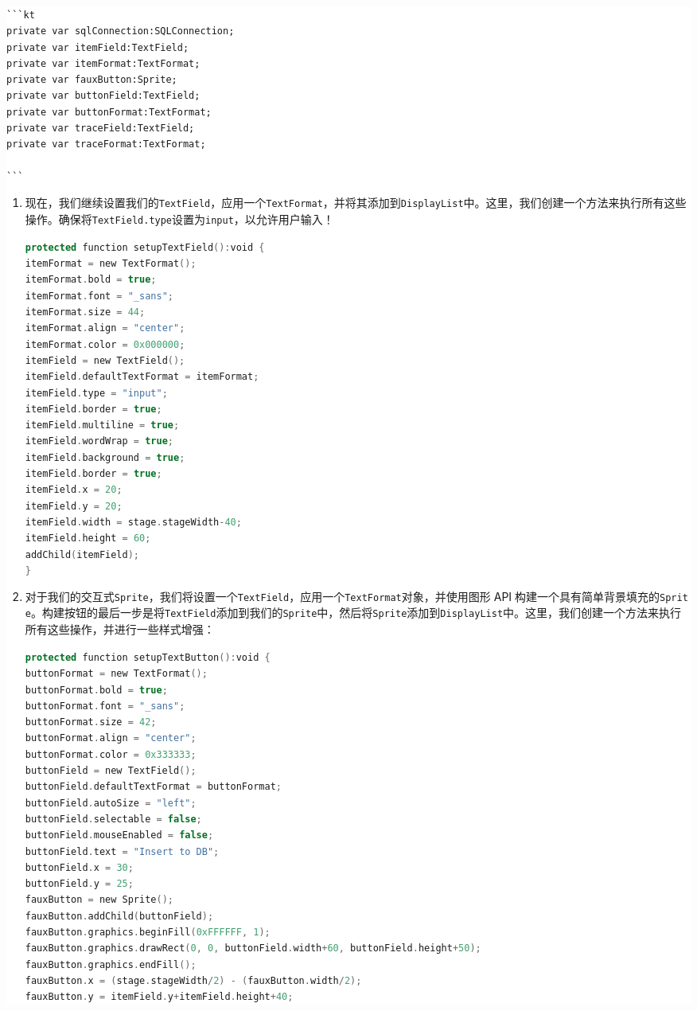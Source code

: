    ```kt
    private var sqlConnection:SQLConnection;
    private var itemField:TextField;
    private var itemFormat:TextFormat;
    private var fauxButton:Sprite;
    private var buttonField:TextField;
    private var buttonFormat:TextFormat;
    private var traceField:TextField;
    private var traceFormat:TextFormat;

    ```

1.  现在，我们继续设置我们的`TextField`，应用一个`TextFormat`，并将其添加到`DisplayList`中。这里，我们创建一个方法来执行所有这些操作。确保将`TextField.type`设置为`input`，以允许用户输入！

    ```kt
    protected function setupTextField():void {
    itemFormat = new TextFormat();
    itemFormat.bold = true;
    itemFormat.font = "_sans";
    itemFormat.size = 44;
    itemFormat.align = "center";
    itemFormat.color = 0x000000;
    itemField = new TextField();
    itemField.defaultTextFormat = itemFormat;
    itemField.type = "input";
    itemField.border = true;
    itemField.multiline = true;
    itemField.wordWrap = true;
    itemField.background = true;
    itemField.border = true;
    itemField.x = 20;
    itemField.y = 20;
    itemField.width = stage.stageWidth-40;
    itemField.height = 60;
    addChild(itemField);
    }

    ```

1.  对于我们的交互式`Sprite`，我们将设置一个`TextField`，应用一个`TextFormat`对象，并使用图形 API 构建一个具有简单背景填充的`Sprite`。构建按钮的最后一步是将`TextField`添加到我们的`Sprite`中，然后将`Sprite`添加到`DisplayList`中。这里，我们创建一个方法来执行所有这些操作，并进行一些样式增强：

    ```kt
    protected function setupTextButton():void {
    buttonFormat = new TextFormat();
    buttonFormat.bold = true;
    buttonFormat.font = "_sans";
    buttonFormat.size = 42;
    buttonFormat.align = "center";
    buttonFormat.color = 0x333333;
    buttonField = new TextField();
    buttonField.defaultTextFormat = buttonFormat;
    buttonField.autoSize = "left";
    buttonField.selectable = false;
    buttonField.mouseEnabled = false;
    buttonField.text = "Insert to DB";
    buttonField.x = 30;
    buttonField.y = 25;
    fauxButton = new Sprite();
    fauxButton.addChild(buttonField);
    fauxButton.graphics.beginFill(0xFFFFFF, 1);
    fauxButton.graphics.drawRect(0, 0, buttonField.width+60, buttonField.height+50);
    fauxButton.graphics.endFill();
    fauxButton.x = (stage.stageWidth/2) - (fauxButton.width/2);
    fauxButton.y = itemField.y+itemField.height+40;